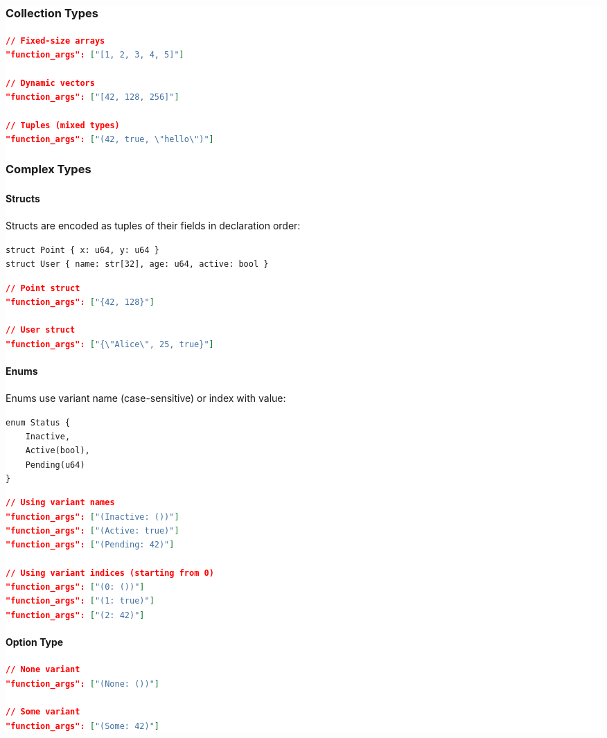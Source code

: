 ### Collection Types
```json
// Fixed-size arrays
"function_args": ["[1, 2, 3, 4, 5]"]

// Dynamic vectors
"function_args": ["[42, 128, 256]"]

// Tuples (mixed types)
"function_args": ["(42, true, \"hello\")"]
```

### Complex Types

#### Structs
Structs are encoded as tuples of their fields in declaration order:
```sway
struct Point { x: u64, y: u64 }
struct User { name: str[32], age: u64, active: bool }
```

```json
// Point struct
"function_args": ["{42, 128}"]

// User struct  
"function_args": ["{\"Alice\", 25, true}"]
```

#### Enums
Enums use variant name (case-sensitive) or index with value:
```sway
enum Status { 
    Inactive,
    Active(bool),
    Pending(u64)
}
```

```json
// Using variant names
"function_args": ["(Inactive: ())"]
"function_args": ["(Active: true)"] 
"function_args": ["(Pending: 42)"]

// Using variant indices (starting from 0)
"function_args": ["(0: ())"]
"function_args": ["(1: true)"]
"function_args": ["(2: 42)"]
```

#### Option Type
```json
// None variant
"function_args": ["(None: ())"]

// Some variant  
"function_args": ["(Some: 42)"]
```
